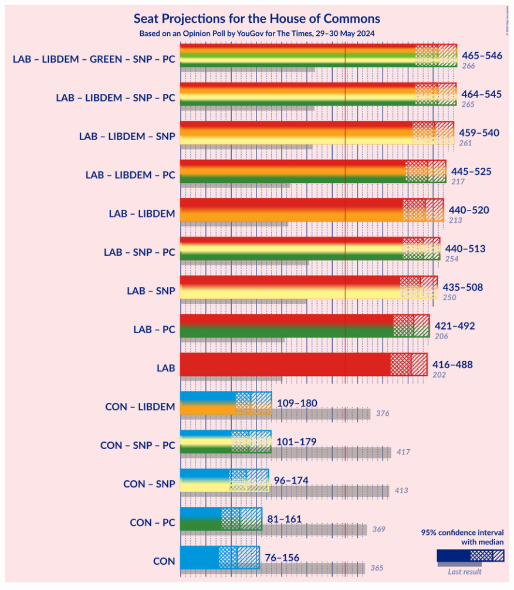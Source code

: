 ![Graph with coalitions seats not yet produced](2024-05-30-YouGov-coalitions-seats.png "Coalitions Seats")
